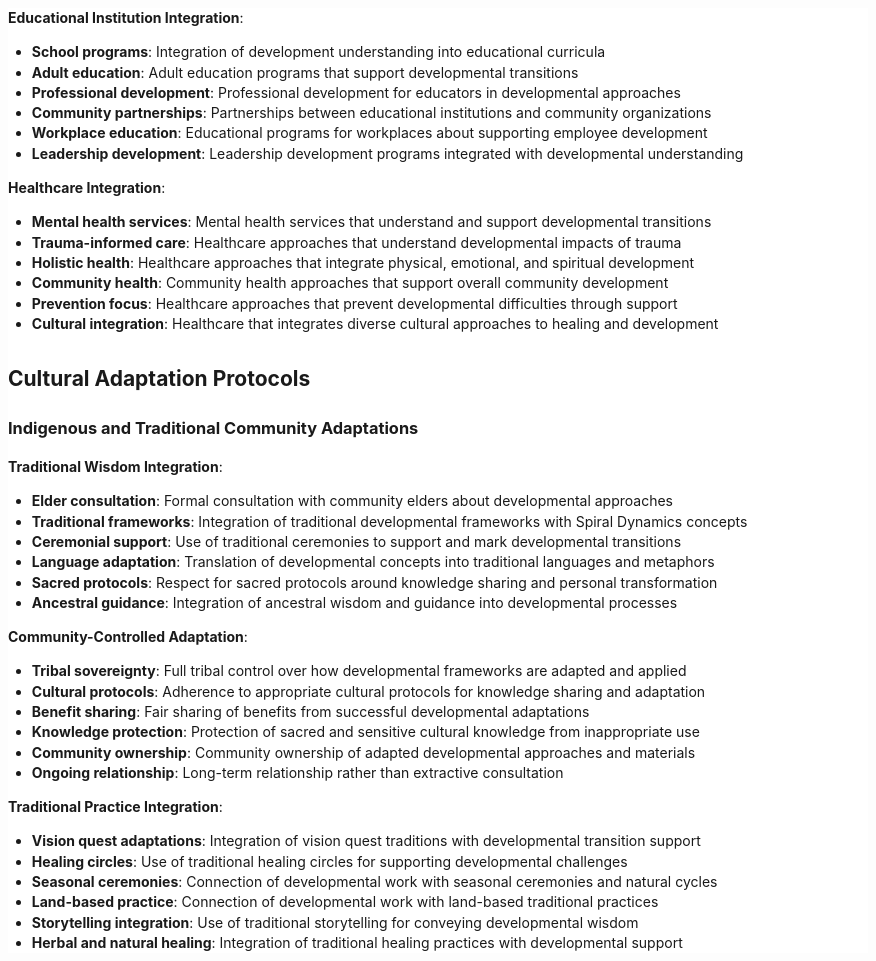 **Educational Institution Integration**:
- **School programs**: Integration of development understanding into educational curricula
- **Adult education**: Adult education programs that support developmental transitions
- **Professional development**: Professional development for educators in developmental approaches
- **Community partnerships**: Partnerships between educational institutions and community organizations
- **Workplace education**: Educational programs for workplaces about supporting employee development
- **Leadership development**: Leadership development programs integrated with developmental understanding

**Healthcare Integration**:
- **Mental health services**: Mental health services that understand and support developmental transitions
- **Trauma-informed care**: Healthcare approaches that understand developmental impacts of trauma
- **Holistic health**: Healthcare approaches that integrate physical, emotional, and spiritual development
- **Community health**: Community health approaches that support overall community development
- **Prevention focus**: Healthcare approaches that prevent developmental difficulties through support
- **Cultural integration**: Healthcare that integrates diverse cultural approaches to healing and development

## Cultural Adaptation Protocols

### Indigenous and Traditional Community Adaptations

**Traditional Wisdom Integration**:
- **Elder consultation**: Formal consultation with community elders about developmental approaches
- **Traditional frameworks**: Integration of traditional developmental frameworks with Spiral Dynamics concepts
- **Ceremonial support**: Use of traditional ceremonies to support and mark developmental transitions
- **Language adaptation**: Translation of developmental concepts into traditional languages and metaphors
- **Sacred protocols**: Respect for sacred protocols around knowledge sharing and personal transformation
- **Ancestral guidance**: Integration of ancestral wisdom and guidance into developmental processes

**Community-Controlled Adaptation**:
- **Tribal sovereignty**: Full tribal control over how developmental frameworks are adapted and applied
- **Cultural protocols**: Adherence to appropriate cultural protocols for knowledge sharing and adaptation
- **Benefit sharing**: Fair sharing of benefits from successful developmental adaptations
- **Knowledge protection**: Protection of sacred and sensitive cultural knowledge from inappropriate use
- **Community ownership**: Community ownership of adapted developmental approaches and materials
- **Ongoing relationship**: Long-term relationship rather than extractive consultation

**Traditional Practice Integration**:
- **Vision quest adaptations**: Integration of vision quest traditions with developmental transition support
- **Healing circles**: Use of traditional healing circles for supporting developmental challenges
- **Seasonal ceremonies**: Connection of developmental work with seasonal ceremonies and natural cycles
- **Land-based practice**: Connection of developmental work with land-based traditional practices
- **Storytelling integration**: Use of traditional storytelling for conveying developmental wisdom
- **Herbal and natural healing**: Integration of traditional healing practices with developmental support
